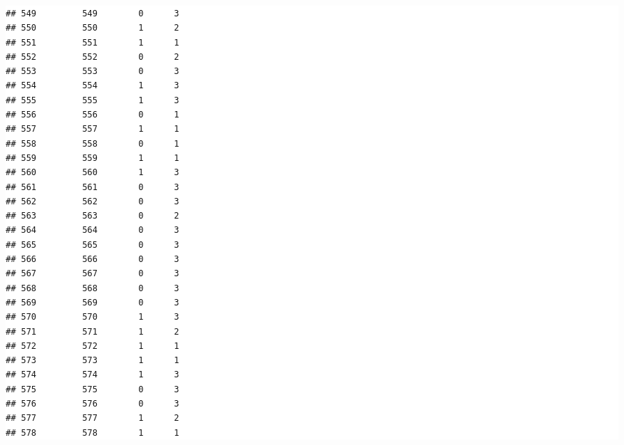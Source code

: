     ## 549         549        0      3
    ## 550         550        1      2
    ## 551         551        1      1
    ## 552         552        0      2
    ## 553         553        0      3
    ## 554         554        1      3
    ## 555         555        1      3
    ## 556         556        0      1
    ## 557         557        1      1
    ## 558         558        0      1
    ## 559         559        1      1
    ## 560         560        1      3
    ## 561         561        0      3
    ## 562         562        0      3
    ## 563         563        0      2
    ## 564         564        0      3
    ## 565         565        0      3
    ## 566         566        0      3
    ## 567         567        0      3
    ## 568         568        0      3
    ## 569         569        0      3
    ## 570         570        1      3
    ## 571         571        1      2
    ## 572         572        1      1
    ## 573         573        1      1
    ## 574         574        1      3
    ## 575         575        0      3
    ## 576         576        0      3
    ## 577         577        1      2
    ## 578         578        1      1
